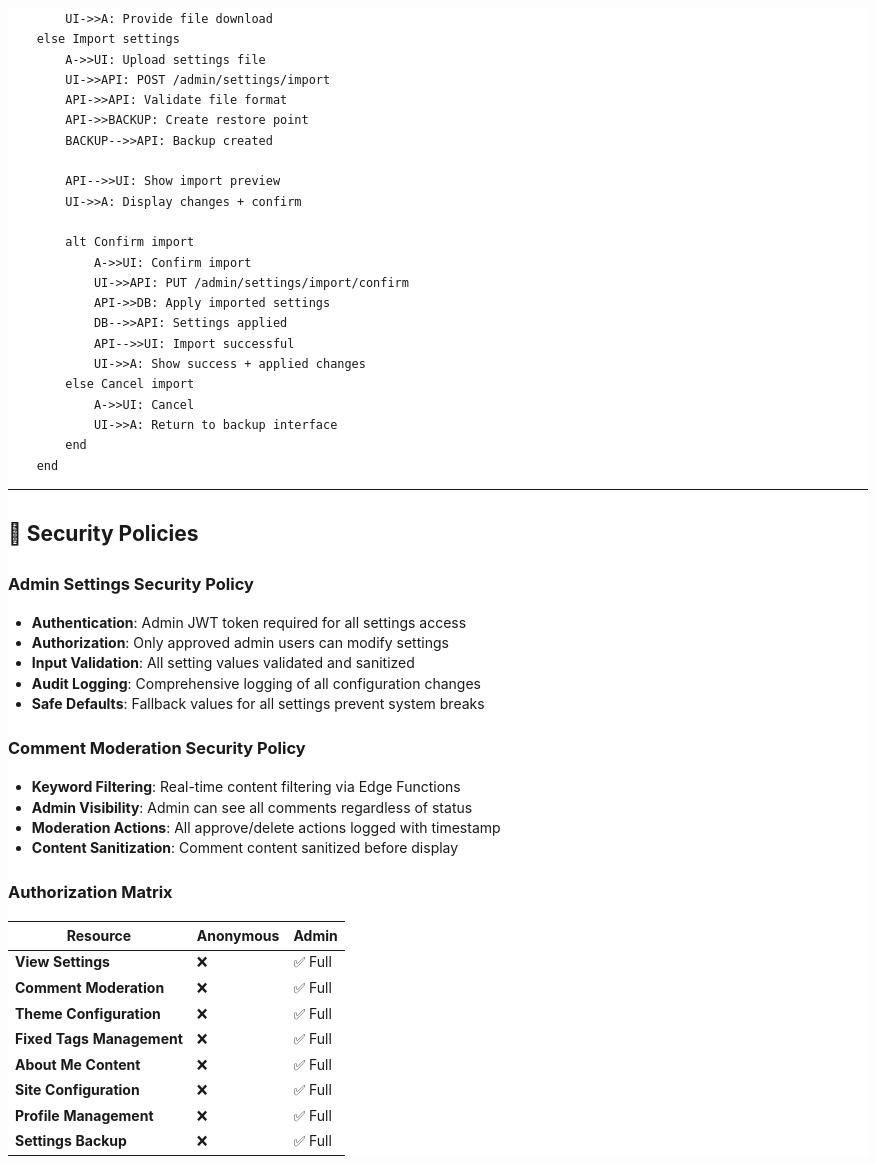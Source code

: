 ```mermaid
        UI->>A: Provide file download
    else Import settings
        A->>UI: Upload settings file
        UI->>API: POST /admin/settings/import
        API->>API: Validate file format
        API->>BACKUP: Create restore point
        BACKUP-->>API: Backup created
        
        API-->>UI: Show import preview
        UI->>A: Display changes + confirm
        
        alt Confirm import
            A->>UI: Confirm import
            UI->>API: PUT /admin/settings/import/confirm
            API->>DB: Apply imported settings
            DB-->>API: Settings applied
            API-->>UI: Import successful
            UI->>A: Show success + applied changes
        else Cancel import
            A->>UI: Cancel
            UI->>A: Return to backup interface
        end
    end
```

---

## 🔐 Security Policies

### Admin Settings Security Policy
- **Authentication**: Admin JWT token required for all settings access
- **Authorization**: Only approved admin users can modify settings
- **Input Validation**: All setting values validated and sanitized
- **Audit Logging**: Comprehensive logging of all configuration changes
- **Safe Defaults**: Fallback values for all settings prevent system breaks

### Comment Moderation Security Policy
- **Keyword Filtering**: Real-time content filtering via Edge Functions
- **Admin Visibility**: Admin can see all comments regardless of status
- **Moderation Actions**: All approve/delete actions logged with timestamp
- **Content Sanitization**: Comment content sanitized before display

### Authorization Matrix

| Resource | Anonymous | Admin |
|----------|-----------|-------|
| **View Settings** | ❌ | ✅ Full |
| **Comment Moderation** | ❌ | ✅ Full |
| **Theme Configuration** | ❌ | ✅ Full |
| **Fixed Tags Management** | ❌ | ✅ Full |
| **About Me Content** | ❌ | ✅ Full |
| **Site Configuration** | ❌ | ✅ Full |
| **Profile Management** | ❌ | ✅ Full |
| **Settings Backup** | ❌ | ✅ Full |
